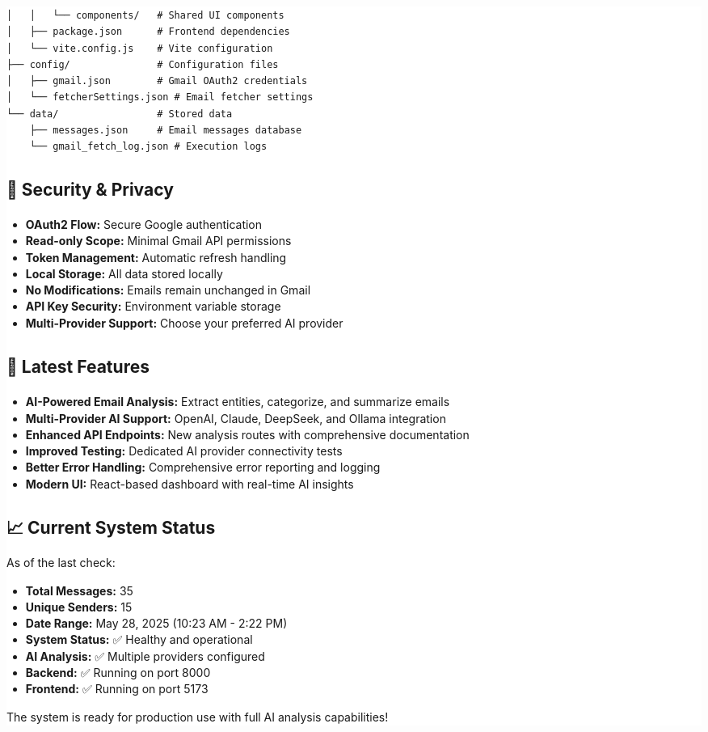 ```
│   │   └── components/   # Shared UI components
│   ├── package.json      # Frontend dependencies
│   └── vite.config.js    # Vite configuration
├── config/               # Configuration files
│   ├── gmail.json        # Gmail OAuth2 credentials
│   └── fetcherSettings.json # Email fetcher settings
└── data/                 # Stored data
    ├── messages.json     # Email messages database
    └── gmail_fetch_log.json # Execution logs
```

## 🔐 Security & Privacy

- **OAuth2 Flow:** Secure Google authentication
- **Read-only Scope:** Minimal Gmail API permissions  
- **Token Management:** Automatic refresh handling
- **Local Storage:** All data stored locally
- **No Modifications:** Emails remain unchanged in Gmail
- **API Key Security:** Environment variable storage
- **Multi-Provider Support:** Choose your preferred AI provider

## 🚀 Latest Features

- **AI-Powered Email Analysis:** Extract entities, categorize, and summarize emails
- **Multi-Provider AI Support:** OpenAI, Claude, DeepSeek, and Ollama integration
- **Enhanced API Endpoints:** New analysis routes with comprehensive documentation
- **Improved Testing:** Dedicated AI provider connectivity tests
- **Better Error Handling:** Comprehensive error reporting and logging
- **Modern UI:** React-based dashboard with real-time AI insights

## 📈 Current System Status

As of the last check:
- **Total Messages:** 35
- **Unique Senders:** 15
- **Date Range:** May 28, 2025 (10:23 AM - 2:22 PM)
- **System Status:** ✅ Healthy and operational
- **AI Analysis:** ✅ Multiple providers configured
- **Backend:** ✅ Running on port 8000
- **Frontend:** ✅ Running on port 5173

The system is ready for production use with full AI analysis capabilities!
